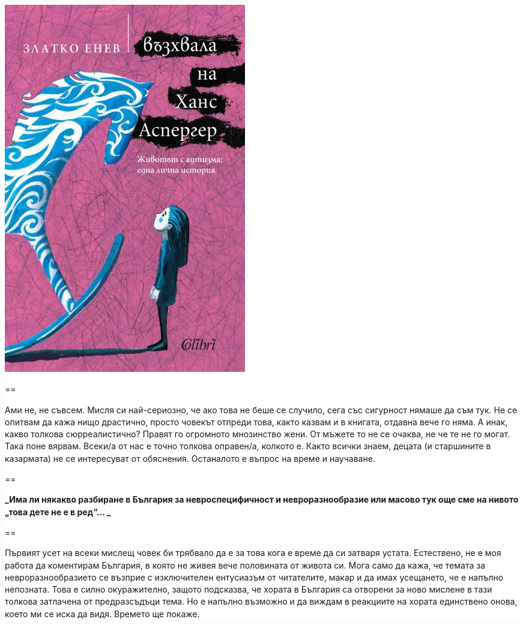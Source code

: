 ![](/Uploads/vyzhvnahansasp.jpg)

\==

Ами не, не съвсем. Мисля си най-сериозно, че ако това не беше се случило, сега със сигурност нямаше да съм тук. Не се опитвам да кажа нищо драстично, просто човекът отпреди това, както казвам и в книгата, отдавна вече го няма. А инак, какво толкова сюрреалистично? Правят го огромното мнозинство жени. От мъжете то не се очаква, не че те не го могат. Така поне вярвам. Всеки/а от нас е точно толкова оправен/а, колкото е. Както всички знаем, децата (и старшините в казармата) не се интересуват от обяснения. Останалото е въпрос на време и научаване.

\==

**_Има ли някакво разбиране в България за невроспецифичност и невроразнообразие или масово тук още сме на нивото „това дете не е в ред“… _**

\==

Първият усет на всеки мислещ човек би трябвало да е за това кога е време да си затваря устата. Естествено, не е моя работа да коментирам България, в която не живея вече половината от живота си. Мога само да кажа, че темата за невроразнообразието се възприе с изключителен ентусиазъм от читателите, макар и да имах усещането, че е напълно непозната. Това е силно окуражително, защото подсказва, че хората в България са отворени за ново мислене в тази толкова затлачена от предразсъдъци тема. Но е напълно възможно и да виждам в реакциите на хората единствено онова, което ми се иска да видя. Времето ще покаже.
